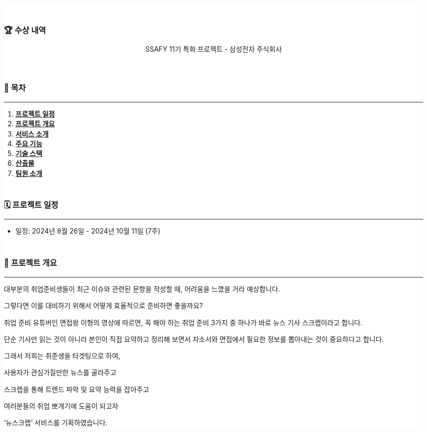   <br />
  
  <h3>🏆 수상 내역</h3>
  <div align="center">
    <p>SSAFY 11기 특화 프로젝트 - 삼성전자 주식회사</p>
  </div>
  

  <br />
  
</div>

### 📜 목차

---

1. [**프로젝트 일정**](#1)
2. [**프로젝트 개요**](#2)
3. [**서비스 소개**](#3)
4. [**주요 기능**](#4)
5. [**기술 스택**](#5)
6. [**산출물**](#6)
7. [**팀원 소개**](#7)
   <br><br>

<div id="1"></div>

### 🗓️ 프로젝트 일정

---

- 일정: 2024년 8월 26일 - 2024년 10월 11일 (7주)
  <br><br>

<div id="2"></div>

### 🔎 프로젝트 개요

---

대부분의 취업준비생들이 최근 이슈와 관련된 문항을 작성할 때, 어려움을 느꼈을 거라 예상합니다.

그렇다면 이를 대비하기 위해서 어떻게 효율적으로 준비하면 좋을까요?

취업 준비 유튜버인 면접왕 이형의 영상에 따르면, 꼭 해야 하는 취업 준비 3가지 중 하나가 바로 뉴스 기사 스크랩이라고 합니다.

단순 기사만 읽는 것이 아니라 본인이 직접 요약하고 정리해 보면서 자소서와 면접에서 필요한 정보를 뽑아내는 것이 중요하다고 합니다.

그래서 저희는 취준생을 타겟팅으로 하여,

사용자가 관심가질만한 뉴스를 골라주고

스크랩을 통해 트렌드 파악 및 요약 능력을 잡아주고

여러분들의 취업 뽀개기에 도움이 되고자

‘뉴스크랩’ 서비스를 기획하였습니다.
<br>
